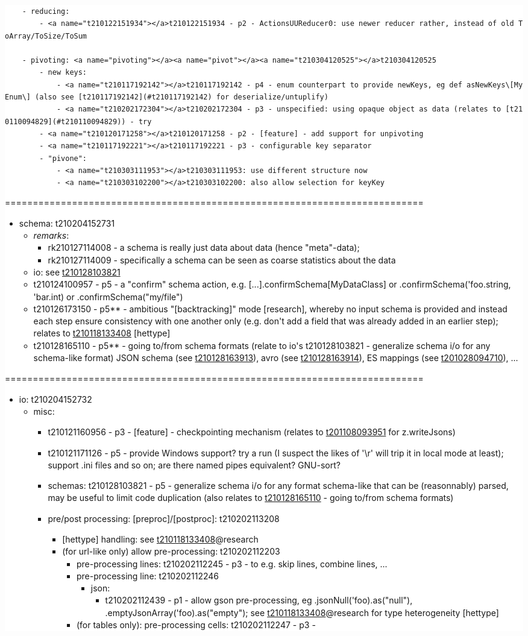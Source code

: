 		- reducing:
			- <a name="t210122151934"></a>t210122151934 - p2 - ActionsUUReducer0: use newer reducer rather, instead of old ToArray/ToSize/ToSum
							
		- pivoting: <a name="pivoting"></a><a name="pivot"></a><a name="t210304120525"></a>t210304120525
			- new keys:
				- <a name="t210117192142"></a>t210117192142 - p4 - enum counterpart to provide newKeys, eg def asNewKeys\[MyEnum\] (also see [t210117192142](#t210117192142) for deserialize/untuplify)
				- <a name="t210202172304"></a>t210202172304 - p3 - unspecified: using opaque object as data (relates to [t210110094829](#t210110094829)) - try
			- <a name="t210120171258"></a>t210120171258 - p2 - [feature] - add support for unpivoting
			- <a name="t210117192221"></a>t210117192221 - p3 - configurable key separator	
			- "pivone":
				- <a name="t210303111953"></a>t210303111953: use different structure now
				- <a name="t210303102200"></a>t210303102200: also allow selection for keyKey

===========================================================================
- schema: <a name="schema"></a><a name="t210204152731"></a>t210204152731
	- _remarks_:
		- <a name="rk210127114008"></a>rk210127114008 - a schema is really just data about data (hence "meta"-data);
		- <a name="rk210127114009"></a>rk210127114009 - specifically a schema can be seen as coarse statistics about the data
	- io: see [t210128103821](#t210128103821)	
	- <a name="t210124100957"></a>t210124100957 - p5 - a "confirm" schema action, e.g. [...].confirmSchema[MyDataClass] or .confirmSchema('foo.string, 'bar.int) or .confirmSchema("my/file")
	- <a name="t210126173150"></a>t210126173150 - p5** - ambitious "[backtracking]" mode [research], whereby no input schema is provided and instead each step ensure consistency with one another only (e.g. don't add a field that was already added in an earlier step); relates to [t210118133408](#t210118133408) [hettype]
	- <a name="t210128165110"></a>t210128165110 - p5** - going to/from schema formats (relate to io's <a name="t210128103821"></a>t210128103821 - generalize schema i/o for any schema-like format)
		JSON schema (see [t210128163913](#t210128163913)), avro (see [t210128163914](#t210128163914)), ES mappings (see [t201028094710](#t201028094710)), ...

===========================================================================
- io: <a name="io"></a><a name="t210204152732"></a>t210204152732
	- misc:
		- <a name="t210121160956"></a>t210121160956 - p3 - [feature] - checkpointing mechanism (relates to [t201108093951](#t201108093951) for z.writeJsons)
		- <a name="t210121171126"></a>t210121171126 - p5 - provide Windows support? try a run (I suspect the likes of '\r' will trip it in local mode at least); support .ini files and so on; are there named pipes equivalent? GNU-sort?

		- schemas: <a name="t210128103821"></a>t210128103821 - p5 - generalize schema i/o for any format schema-like that can be (reasonnably) parsed, may be useful to limit code duplication (also relates to [t210128165110](#t210128165110) - going to/from schema formats)								

		- pre/post processing: [preproc]/[postproc]: <a name="t210202113208"></a>t210202113208				
			- [hettype] handling: see [t210118133408](#t210118133408)@research
			- (for url-like only) allow pre-processing: <a name="t210202112203"></a>t210202112203
				- pre-processing lines: <a name="t210202112245"></a>t210202112245 - p3 - to e.g. skip lines, combine lines, ...
				- pre-processing line: <a name="t210202112246"></a>t210202112246
					- json:
						- <a name="t210202112439"></a>t210202112439 - p1 - allow gson pre-processing, eg .jsonNull('foo).as("null"), .emptyJsonArray('foo).as("empty"); see [t210118133408](#t210118133408)@research for type heterogeneity [hettype]
				- (for tables only): pre-processing cells: <a name="t210202112247"></a>t210202112247 - p3 - 

